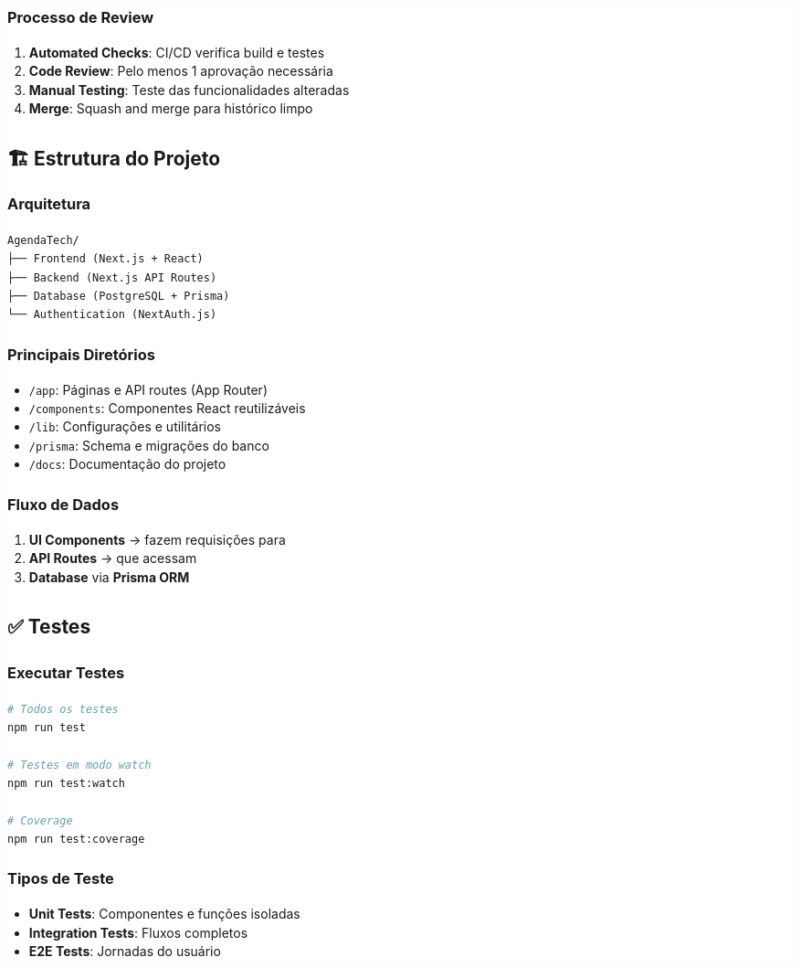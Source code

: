 ### Processo de Review

1. **Automated Checks**: CI/CD verifica build e testes
2. **Code Review**: Pelo menos 1 aprovação necessária
3. **Manual Testing**: Teste das funcionalidades alteradas
4. **Merge**: Squash and merge para histórico limpo

## 🏗️ Estrutura do Projeto

### Arquitetura

```
AgendaTech/
├── Frontend (Next.js + React)
├── Backend (Next.js API Routes)
├── Database (PostgreSQL + Prisma)
└── Authentication (NextAuth.js)
```

### Principais Diretórios

- `/app`: Páginas e API routes (App Router)
- `/components`: Componentes React reutilizáveis
- `/lib`: Configurações e utilitários
- `/prisma`: Schema e migrações do banco
- `/docs`: Documentação do projeto

### Fluxo de Dados

1. **UI Components** → fazem requisições para
2. **API Routes** → que acessam
3. **Database** via **Prisma ORM**

## ✅ Testes

### Executar Testes

```bash
# Todos os testes
npm run test

# Testes em modo watch
npm run test:watch

# Coverage
npm run test:coverage
```

### Tipos de Teste

- **Unit Tests**: Componentes e funções isoladas
- **Integration Tests**: Fluxos completos
- **E2E Tests**: Jornadas do usuário
